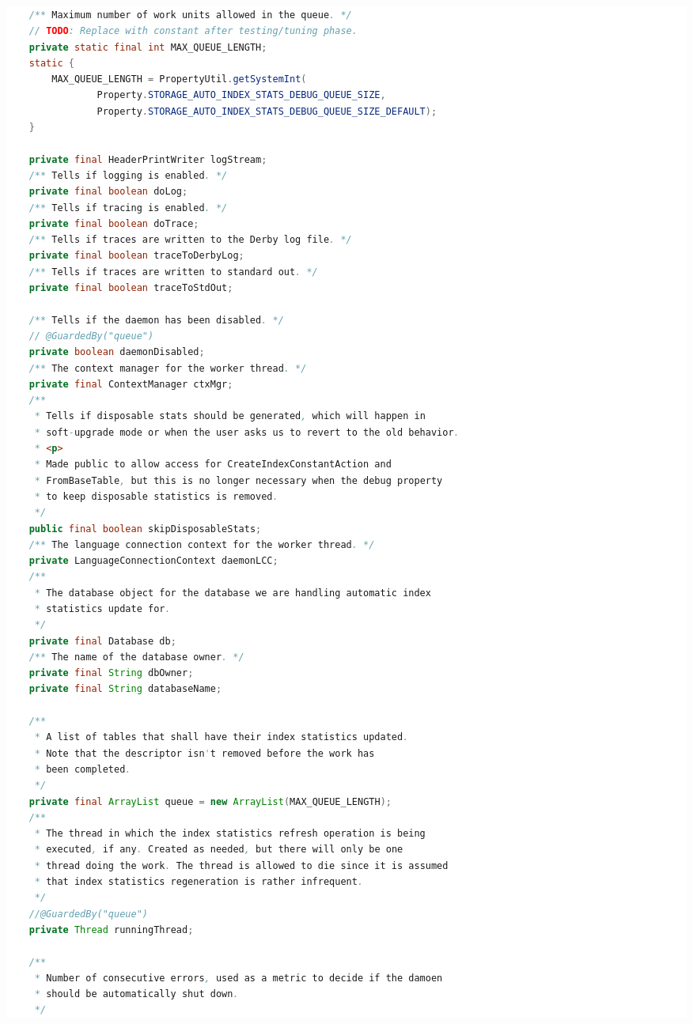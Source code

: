 ```java
    /** Maximum number of work units allowed in the queue. */
    // TODO: Replace with constant after testing/tuning phase.
    private static final int MAX_QUEUE_LENGTH;
    static {
        MAX_QUEUE_LENGTH = PropertyUtil.getSystemInt(
                Property.STORAGE_AUTO_INDEX_STATS_DEBUG_QUEUE_SIZE,
                Property.STORAGE_AUTO_INDEX_STATS_DEBUG_QUEUE_SIZE_DEFAULT);
    }

    private final HeaderPrintWriter logStream;
    /** Tells if logging is enabled. */
    private final boolean doLog;
    /** Tells if tracing is enabled. */
    private final boolean doTrace;
    /** Tells if traces are written to the Derby log file. */
    private final boolean traceToDerbyLog;
    /** Tells if traces are written to standard out. */
    private final boolean traceToStdOut;

    /** Tells if the daemon has been disabled. */
    // @GuardedBy("queue")
    private boolean daemonDisabled;
    /** The context manager for the worker thread. */
    private final ContextManager ctxMgr;
    /**
     * Tells if disposable stats should be generated, which will happen in
     * soft-upgrade mode or when the user asks us to revert to the old behavior.
     * <p>
     * Made public to allow access for CreateIndexConstantAction and
     * FromBaseTable, but this is no longer necessary when the debug property
     * to keep disposable statistics is removed.
     */
    public final boolean skipDisposableStats;
    /** The language connection context for the worker thread. */
    private LanguageConnectionContext daemonLCC;
    /**
     * The database object for the database we are handling automatic index
     * statistics update for.
     */
    private final Database db;
    /** The name of the database owner. */
    private final String dbOwner;
    private final String databaseName;

    /**
     * A list of tables that shall have their index statistics updated.
     * Note that the descriptor isn't removed before the work has
     * been completed.
     */
    private final ArrayList queue = new ArrayList(MAX_QUEUE_LENGTH);
    /**
     * The thread in which the index statistics refresh operation is being
     * executed, if any. Created as needed, but there will only be one
     * thread doing the work. The thread is allowed to die since it is assumed
     * that index statistics regeneration is rather infrequent.
     */
    //@GuardedBy("queue")
    private Thread runningThread;

    /**
     * Number of consecutive errors, used as a metric to decide if the damoen
     * should be automatically shut down.
     */
```